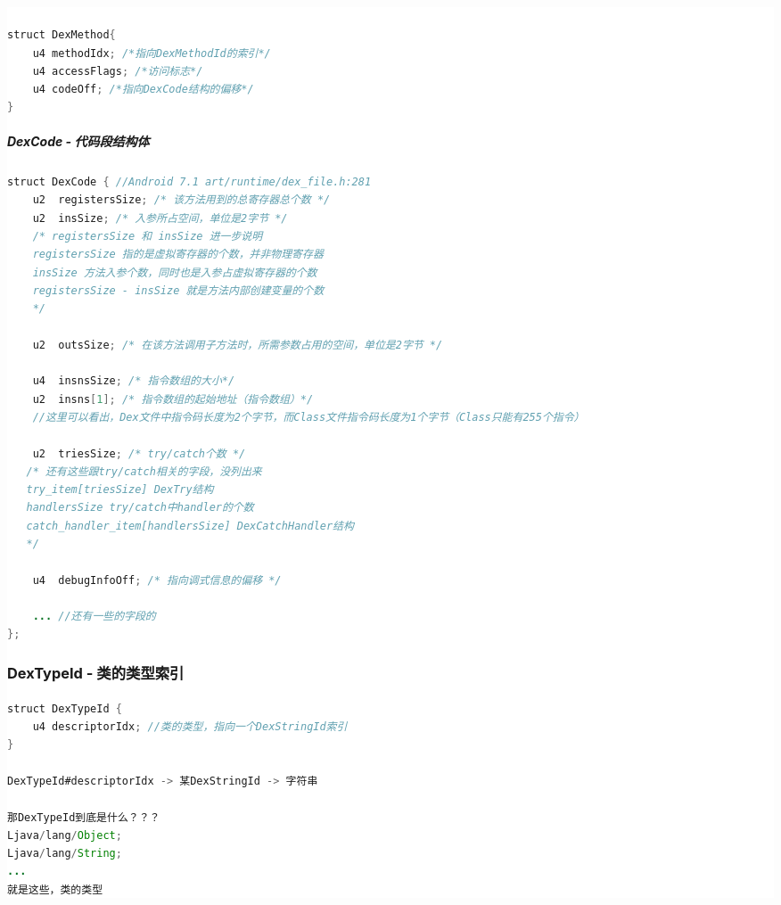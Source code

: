 ```java
 
struct DexMethod{
	u4 methodIdx; /*指向DexMethodId的索引*/
	u4 accessFlags; /*访问标志*/
	u4 codeOff; /*指向DexCode结构的偏移*/
}
```



##### DexCode - 代码段结构体

```java
struct DexCode { //Android 7.1 art/runtime/dex_file.h:281
    u2  registersSize; /* 该方法用到的总寄存器总个数 */
    u2  insSize; /* 入参所占空间，单位是2字节 */
    /* registersSize 和 insSize 进一步说明
    registersSize 指的是虚拟寄存器的个数，并非物理寄存器
    insSize 方法入参个数，同时也是入参占虚拟寄存器的个数
    registersSize - insSize 就是方法内部创建变量的个数
    */
  
    u2  outsSize; /* 在该方法调用子方法时，所需参数占用的空间，单位是2字节 */
    
    u4  insnsSize; /* 指令数组的大小*/
    u2  insns[1]; /* 指令数组的起始地址（指令数组）*/
    //这里可以看出，Dex文件中指令码长度为2个字节，而Class文件指令码长度为1个字节（Class只能有255个指令）
  
    u2  triesSize; /* try/catch个数 */
   /* 还有这些跟try/catch相关的字段，没列出来
   try_item[triesSize] DexTry结构
   handlersSize try/catch中handler的个数
   catch_handler_item[handlersSize] DexCatchHandler结构
   */
  
    u4  debugInfoOff; /* 指向调式信息的偏移 */
  
    ... //还有一些的字段的
};
```





### DexTypeId - 类的类型索引

```java
struct DexTypeId {
	u4 descriptorIdx; //类的类型，指向一个DexStringId索引
}

DexTypeId#descriptorIdx -> 某DexStringId -> 字符串

那DexTypeId到底是什么？？？
Ljava/lang/Object;
Ljava/lang/String;
...
就是这些，类的类型
```

